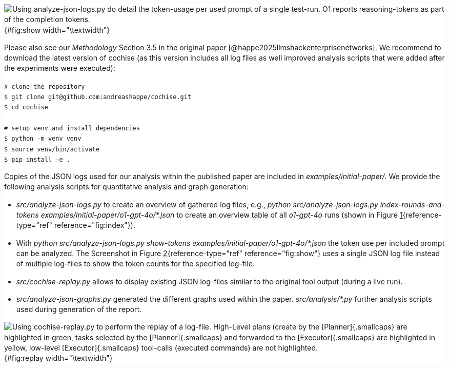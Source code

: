 ![Using *analyze-json-logs.py* do detail the token-usage per used prompt
of a single test-run. O1 reports reasoning-tokens as part of the
completion tokens.](show.png){#fig:show width="\\textwidth"}

Please also see our *Methodology* Section $3.5$ in the original
paper [@happe2025llmshackenterprisenetworks]. We recommend to download
the latest version of cochise (as this version includes all log files as
well improved analysis scripts that were added after the experiments
were executed):

``` shell
# clone the repository
$ git clone git@github.com:andreashappe/cochise.git
$ cd cochise

# setup venv and install dependencies
$ python -m venv venv
$ source venv/bin/activate
$ pip install -e .
```

Copies of the JSON logs used for our analysis within the published paper
are included in *examples/initial-paper/*. We provide the following
analysis scripts for quantitative analysis and graph generation:

-   *src/analyze-json-logs.py* to create an overview of gathered log
    files, e.g., *python src/analyze-json-logs.py
    index-rounds-and-tokens examples/initial-paper/o1-gpt-4o/\*.json* to
    create an overview table of all *o1-gpt-4o* runs (shown in
    Figure [1](#fig:index){reference-type="ref" reference="fig:index"}).

-   With *python src/analyze-json-logs.py show-tokens
    examples/initial-paper/o1-gpt-4o/\*.json* the token use per included
    prompt can be analyzed. The Screenshot in
    Figure [2](#fig:show){reference-type="ref" reference="fig:show"}
    uses a single JSON log file instead of multiple log-files to show
    the token counts for the specified log-file.

-   *src/cochise-replay.py* allows to display existing JSON log-files
    similar to the original tool output (during a live run).

-   *src/analyze-json-graphs.py* generated the different graphs used
    within the paper. *src/analysis/\*.py* further analysis scripts used
    during generation of the report.

![Using *cochise-replay.py* to perform the replay of a log-file.
High-Level plans (create by the [Planner]{.smallcaps} are highlighted in
green, tasks selected by the [Planner]{.smallcaps} and forwarded to the
[Executor]{.smallcaps} are highlighted in yellow, low-level
[Executor]{.smallcaps} tool-calls (executed commands) are not
highlighted.](replay.png){#fig:replay width="\\textwidth"}

[^1]: <https://github.com/andreashappe/cochise>

[^2]: <https://github.com/Orange-Cyberdefense/GOAD>

[^3]: <https://www.kali.org/get-kali/#kali-virtual-machines>

[^4]: <https://orange-cyberdefense.github.io/GOAD/labs/GOAD/>

[^5]: <https://orange-cyberdefense.github.io/GOAD/installation/linux/#__tabbed_1_1>

[^6]: <https://lambda.ai/>
